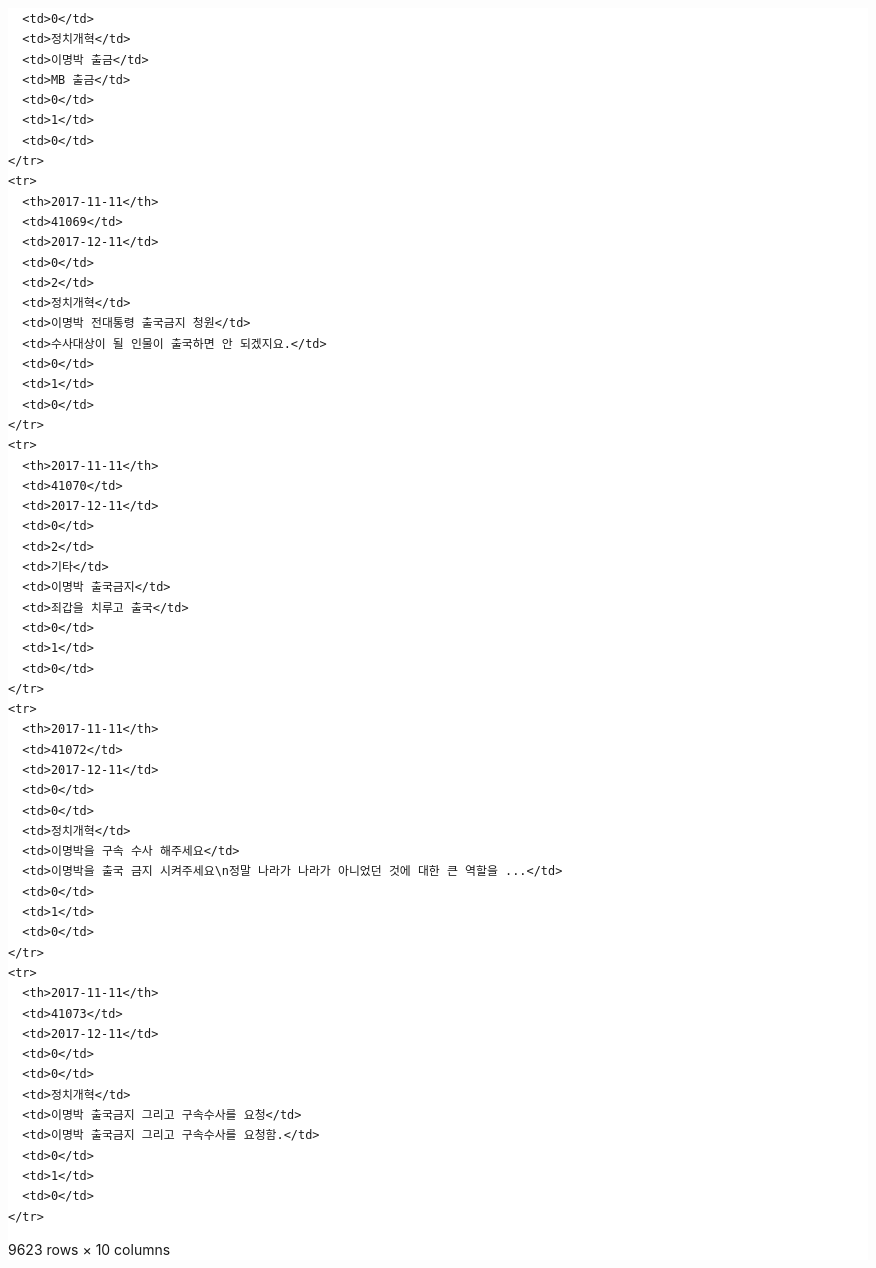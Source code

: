       <td>0</td>
      <td>정치개혁</td>
      <td>이명박 출금</td>
      <td>MB 출금</td>
      <td>0</td>
      <td>1</td>
      <td>0</td>
    </tr>
    <tr>
      <th>2017-11-11</th>
      <td>41069</td>
      <td>2017-12-11</td>
      <td>0</td>
      <td>2</td>
      <td>정치개혁</td>
      <td>이명박 전대통령 출국금지 청원</td>
      <td>수사대상이 될 인물이 출국하면 안 되겠지요.</td>
      <td>0</td>
      <td>1</td>
      <td>0</td>
    </tr>
    <tr>
      <th>2017-11-11</th>
      <td>41070</td>
      <td>2017-12-11</td>
      <td>0</td>
      <td>2</td>
      <td>기타</td>
      <td>이명박 출국금지</td>
      <td>죄갑을 치루고 출국</td>
      <td>0</td>
      <td>1</td>
      <td>0</td>
    </tr>
    <tr>
      <th>2017-11-11</th>
      <td>41072</td>
      <td>2017-12-11</td>
      <td>0</td>
      <td>0</td>
      <td>정치개혁</td>
      <td>이명박을 구속 수사 해주세요</td>
      <td>이명박을 출국 금지 시켜주세요\n정말 나라가 나라가 아니었던 것에 대한 큰 역할을 ...</td>
      <td>0</td>
      <td>1</td>
      <td>0</td>
    </tr>
    <tr>
      <th>2017-11-11</th>
      <td>41073</td>
      <td>2017-12-11</td>
      <td>0</td>
      <td>0</td>
      <td>정치개혁</td>
      <td>이명박 출국금지 그리고 구속수사를 요청</td>
      <td>이명박 출국금지 그리고 구속수사를 요청함.</td>
      <td>0</td>
      <td>1</td>
      <td>0</td>
    </tr>
  </tbody>
</table>
<p>9623 rows × 10 columns</p>
</div>